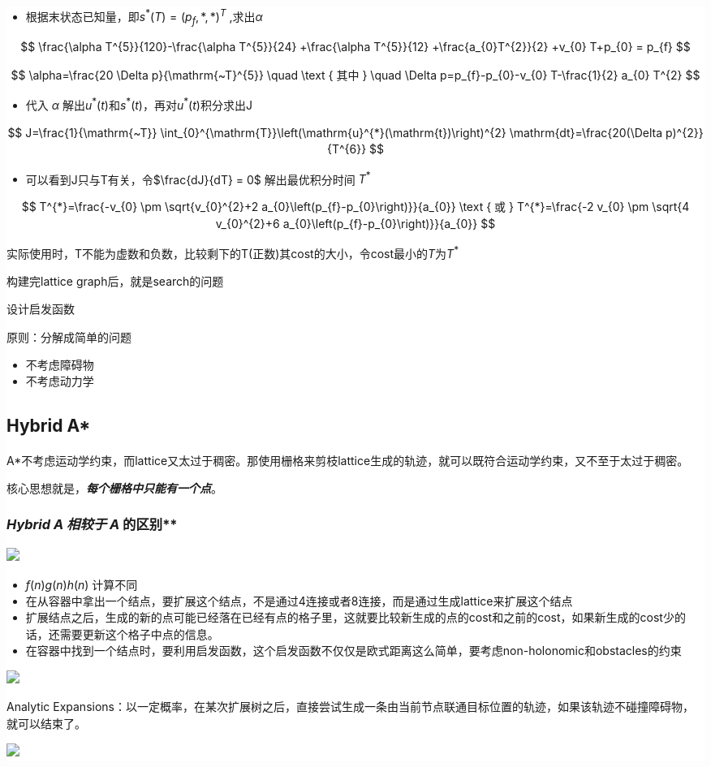 - 根据末状态已知量，即$s^{*}(T) = (p_{f},*,*)^{T}$ ,求出$\alpha$

$$
\frac{\alpha T^{5}}{120}-\frac{\alpha T^{5}}{24} +\frac{\alpha T^{5}}{12} +\frac{a_{0}T^{2}}{2} +v_{0} T+p_{0} = p_{f}
$$

$$
\alpha=\frac{20 \Delta p}{\mathrm{~T}^{5}} \quad \text { 其中 } \quad \Delta p=p_{f}-p_{0}-v_{0} T-\frac{1}{2} a_{0} T^{2}
$$

- 代入 $\alpha$ 解出$u^{*}(t)$和$s^{*}(t)$，再对$u^{*}(t)$积分求出J

$$
J=\frac{1}{\mathrm{~T}} \int_{0}^{\mathrm{T}}\left(\mathrm{u}^{*}(\mathrm{t})\right)^{2} \mathrm{dt}=\frac{20(\Delta p)^{2}}{T^{6}}
$$

- 可以看到J只与T有关，令$\frac{dJ}{dT} = 0$ 解出最优积分时间 $T^{*}$

$$
T^{*}=\frac{-v_{0} \pm \sqrt{v_{0}^{2}+2 a_{0}\left(p_{f}-p_{0}\right)}}{a_{0}} \text { 或 } T^{*}=\frac{-2 v_{0} \pm \sqrt{4 v_{0}^{2}+6 a_{0}\left(p_{f}-p_{0}\right)}}{a_{0}}
$$

实际使用时，T不能为虚数和负数，比较剩下的T(正数)其cost的大小，令cost最小的$T$为$T^{*}$

构建完lattice graph后，就是search的问题

设计启发函数

原则：分解成简单的问题

- 不考虑障碍物
- 不考虑动力学

## ****Hybrid A*****

A*不考虑运动学约束，而lattice又太过于稠密。那使用栅格来剪枝lattice生成的轨迹，就可以既符合运动学约束，又不至于太过于稠密。

核心思想就是，***每个栅格中只能有一个点***。

### ****Hybrid A* 相较于 A* 的区别****

![](https://pic4.zhimg.com/80/v2-b8168fda883d22069a3a740b6ff5efef.png)
- $f(n) g(n) h(n)$ 计算不同
- 在从容器中拿出一个结点，要扩展这个结点，不是通过4连接或者8连接，而是通过生成lattice来扩展这个结点
- 扩展结点之后，生成的新的点可能已经落在已经有点的格子里，这就要比较新生成的点的cost和之前的cost，如果新生成的cost少的话，还需要更新这个格子中点的信息。
- 在容器中找到一个结点时，要利用启发函数，这个启发函数不仅仅是欧式距离这么简单，要考虑non-holonomic和obstacles的约束

![](https://pic4.zhimg.com/80/v2-1f9facacc26ee3f93ea95ec34638eb00.png)

Analytic Expansions：以一定概率，在某次扩展树之后，直接尝试生成一条由当前节点联通目标位置的轨迹，如果该轨迹不碰撞障碍物，就可以结束了。

![](https://pic4.zhimg.com/80/v2-f25e0504b175a95040aeb85f5b9b2ebc.png)
